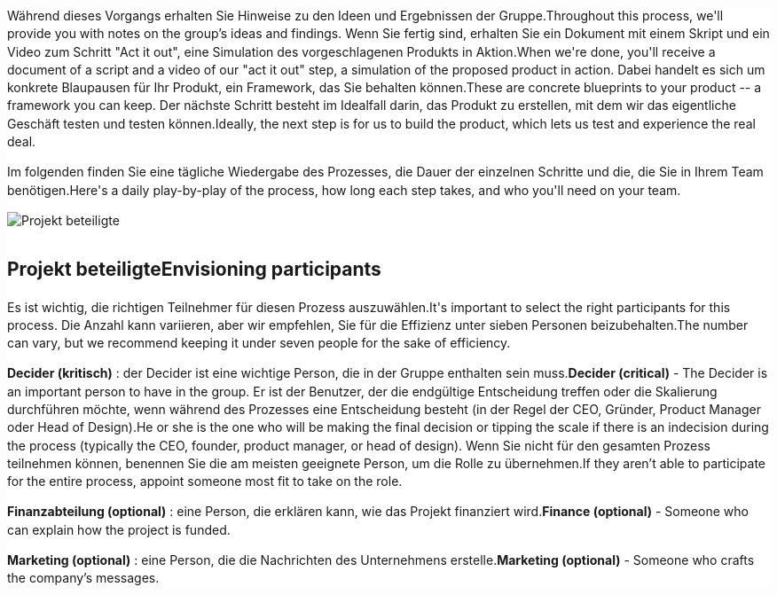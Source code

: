 <span data-ttu-id="c58ca-113">Während dieses Vorgangs erhalten Sie Hinweise zu den Ideen und Ergebnissen der Gruppe.</span><span class="sxs-lookup"><span data-stu-id="c58ca-113">Throughout this process, we'll provide you with notes on the group’s ideas and findings.</span></span> <span data-ttu-id="c58ca-114">Wenn Sie fertig sind, erhalten Sie ein Dokument mit einem Skript und ein Video zum Schritt "Act it out", eine Simulation des vorgeschlagenen Produkts in Aktion.</span><span class="sxs-lookup"><span data-stu-id="c58ca-114">When we're done, you'll receive a document of a script and a video of our "act it out" step, a simulation of the proposed product in action.</span></span> <span data-ttu-id="c58ca-115">Dabei handelt es sich um konkrete Blaupausen für Ihr Produkt, ein Framework, das Sie behalten können.</span><span class="sxs-lookup"><span data-stu-id="c58ca-115">These are concrete blueprints to your product -- a framework you can keep.</span></span> <span data-ttu-id="c58ca-116">Der nächste Schritt besteht im Idealfall darin, das Produkt zu erstellen, mit dem wir das eigentliche Geschäft testen und testen können.</span><span class="sxs-lookup"><span data-stu-id="c58ca-116">Ideally, the next step is for us to build the product, which lets us test and experience the real deal.</span></span>

<span data-ttu-id="c58ca-117">Im folgenden finden Sie eine tägliche Wiedergabe des Prozesses, die Dauer der einzelnen Schritte und die, die Sie in Ihrem Team benötigen.</span><span class="sxs-lookup"><span data-stu-id="c58ca-117">Here's a daily play-by-play of the process, how long each step takes, and who you'll need on your team.</span></span>

![Projekt beteiligte](images/envisioning-participants-640px.png)

## <a name="envisioning-participants"></a><span data-ttu-id="c58ca-119">Projekt beteiligte</span><span class="sxs-lookup"><span data-stu-id="c58ca-119">Envisioning participants</span></span>

<span data-ttu-id="c58ca-120">Es ist wichtig, die richtigen Teilnehmer für diesen Prozess auszuwählen.</span><span class="sxs-lookup"><span data-stu-id="c58ca-120">It's important to select the right participants for this process.</span></span> <span data-ttu-id="c58ca-121">Die Anzahl kann variieren, aber wir empfehlen, Sie für die Effizienz unter sieben Personen beizubehalten.</span><span class="sxs-lookup"><span data-stu-id="c58ca-121">The number can vary, but we recommend keeping it under seven people for the sake of efficiency.</span></span>

<span data-ttu-id="c58ca-122">**Decider (kritisch)** : der Decider ist eine wichtige Person, die in der Gruppe enthalten sein muss.</span><span class="sxs-lookup"><span data-stu-id="c58ca-122">**Decider (critical)** - The Decider is an important person to have in the group.</span></span> <span data-ttu-id="c58ca-123">Er ist der Benutzer, der die endgültige Entscheidung treffen oder die Skalierung durchführen möchte, wenn während des Prozesses eine Entscheidung besteht (in der Regel der CEO, Gründer, Product Manager oder Head of Design).</span><span class="sxs-lookup"><span data-stu-id="c58ca-123">He or she is the one who will be making the final decision or tipping the scale if there is an indecision during the process (typically the CEO, founder, product manager, or head of design).</span></span> <span data-ttu-id="c58ca-124">Wenn Sie nicht für den gesamten Prozess teilnehmen können, benennen Sie die am meisten geeignete Person, um die Rolle zu übernehmen.</span><span class="sxs-lookup"><span data-stu-id="c58ca-124">If they aren’t able to participate for the entire process, appoint someone most fit to take on the role.</span></span>

<span data-ttu-id="c58ca-125">**Finanzabteilung (optional)** : eine Person, die erklären kann, wie das Projekt finanziert wird.</span><span class="sxs-lookup"><span data-stu-id="c58ca-125">**Finance (optional)** - Someone who can explain how the project is funded.</span></span>

<span data-ttu-id="c58ca-126">**Marketing (optional)** : eine Person, die die Nachrichten des Unternehmens erstelle.</span><span class="sxs-lookup"><span data-stu-id="c58ca-126">**Marketing (optional)** - Someone who crafts the company’s messages.</span></span>
